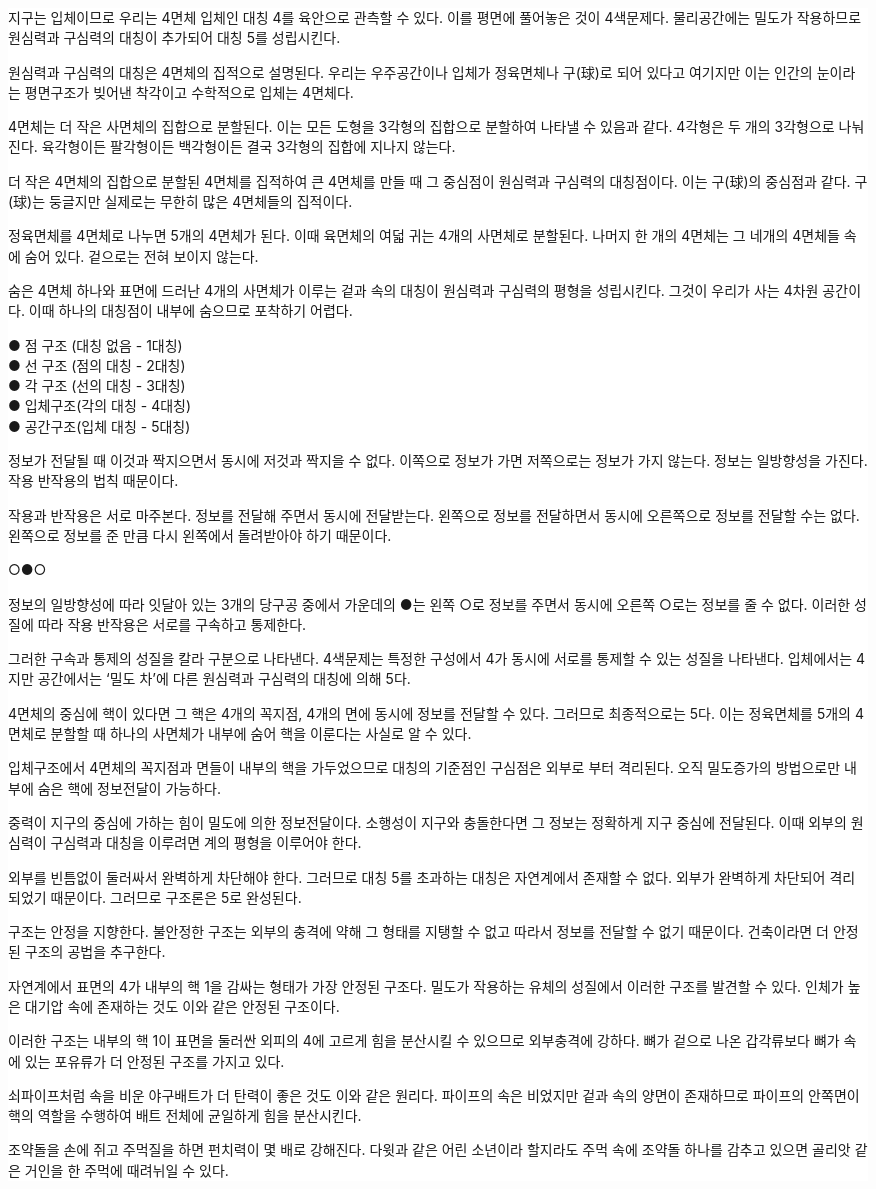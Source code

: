 지구는 입체이므로 우리는 4면체 입체인 대칭 4를 육안으로 관측할 수 있다. 이를 평면에 풀어놓은 것이 4색문제다. 물리공간에는 밀도가 작용하므로 원심력과 구심력의 대칭이 추가되어 대칭 5를 성립시킨다. 

원심력과 구심력의 대칭은 4면체의 집적으로 설명된다. 우리는 우주공간이나 입체가 정육면체나 구(球)로 되어 있다고 여기지만 이는 인간의 눈이라는 평면구조가 빚어낸 착각이고 수학적으로 입체는 4면체다. 

4면체는 더 작은 사면체의 집합으로 분할된다. 이는 모든 도형을 3각형의 집합으로 분할하여 나타낼 수 있음과 같다. 4각형은 두 개의 3각형으로 나눠진다. 육각형이든 팔각형이든 백각형이든 결국 3각형의 집합에 지나지 않는다.

더 작은 4면체의 집합으로 분할된 4면체를 집적하여 큰 4면체를 만들 때 그 중심점이 원심력과 구심력의 대칭점이다. 이는 구(球)의 중심점과 같다. 구(球)는 둥글지만 실제로는 무한히 많은 4면체들의 집적이다. 

정육면체를 4면체로 나누면 5개의 4면체가 된다. 이때 육면체의 여덟 귀는 4개의 사면체로 분할된다. 나머지 한 개의 4면체는 그 네개의 4면체들 속에 숨어 있다. 겉으로는 전혀 보이지 않는다.

숨은 4면체 하나와 표면에 드러난 4개의 사면체가 이루는 겉과 속의 대칭이 원심력과 구심력의 평형을 성립시킨다. 그것이 우리가 사는 4차원 공간이다. 이때 하나의 대칭점이 내부에 숨으므로 포착하기 어렵다. 

● 점 구조 (대칭 없음 - 1대칭)  
● 선 구조 (점의 대칭 - 2대칭)  
● 각 구조 (선의 대칭 - 3대칭)  
● 입체구조(각의 대칭 - 4대칭)  
● 공간구조(입체 대칭 - 5대칭)

정보가 전달될 때 이것과 짝지으면서 동시에 저것과 짝지을 수 없다. 이쪽으로 정보가 가면 저쪽으로는 정보가 가지 않는다. 정보는 일방향성을 가진다. 작용 반작용의 법칙 때문이다. 

작용과 반작용은 서로 마주본다. 정보를 전달해 주면서 동시에 전달받는다. 왼쪽으로 정보를 전달하면서 동시에 오른쪽으로 정보를 전달할 수는 없다. 왼쪽으로 정보를 준 만큼 다시 왼쪽에서 돌려받아야 하기 때문이다.

○●○

정보의 일방향성에 따라 잇달아 있는 3개의 당구공 중에서 가운데의 ●는 왼쪽 ○로 정보를 주면서 동시에 오른쪽 ○로는 정보를 줄 수 없다. 이러한 성질에 따라 작용 반작용은 서로를 구속하고 통제한다. 

그러한 구속과 통제의 성질을 칼라 구분으로 나타낸다. 4색문제는 특정한 구성에서 4가 동시에 서로를 통제할 수 있는 성질을 나타낸다. 입체에서는 4지만 공간에서는 ‘밀도 차’에 다른 원심력과 구심력의 대칭에 의해 5다. 

4면체의 중심에 핵이 있다면 그 핵은 4개의 꼭지점, 4개의 면에 동시에 정보를 전달할 수 있다. 그러므로 최종적으로는 5다. 이는 정육면체를 5개의 4면체로 분할할 때 하나의 사면체가 내부에 숨어 핵을 이룬다는 사실로 알 수 있다. 

입체구조에서 4면체의 꼭지점과 면들이 내부의 핵을 가두었으므로 대칭의 기준점인 구심점은 외부로 부터 격리된다. 오직 밀도증가의 방법으로만 내부에 숨은 핵에 정보전달이 가능하다. 

중력이 지구의 중심에 가하는 힘이 밀도에 의한 정보전달이다. 소행성이 지구와 충돌한다면 그 정보는 정확하게 지구 중심에 전달된다. 이때 외부의 원심력이 구심력과 대칭을 이루려면 계의 평형을 이루어야 한다. 

외부를 빈틈없이 둘러싸서 완벽하게 차단해야 한다. 그러므로 대칭 5를 초과하는 대칭은 자연계에서 존재할 수 없다. 외부가 완벽하게 차단되어 격리되었기 때문이다. 그러므로 구조론은 5로 완성된다. 

구조는 안정을 지향한다. 불안정한 구조는 외부의 충격에 약해 그 형태를 지탱할 수 없고 따라서 정보를 전달할 수 없기 때문이다. 건축이라면 더 안정된 구조의 공법을 추구한다. 

자연계에서 표면의 4가 내부의 핵 1을 감싸는 형태가 가장 안정된 구조다. 밀도가 작용하는 유체의 성질에서 이러한 구조를 발견할 수 있다. 인체가 높은 대기압 속에 존재하는 것도 이와 같은 안정된 구조이다. 

이러한 구조는 내부의 핵 1이 표면을 둘러싼 외피의 4에 고르게 힘을 분산시킬 수 있으므로 외부충격에 강하다. 뼈가 겉으로 나온 갑각류보다 뼈가 속에 있는 포유류가 더 안정된 구조를 가지고 있다. 

쇠파이프처럼 속을 비운 야구배트가 더 탄력이 좋은 것도 이와 같은 원리다. 파이프의 속은 비었지만 겉과 속의 양면이 존재하므로 파이프의 안쪽면이 핵의 역할을 수행하여 배트 전체에 균일하게 힘을 분산시킨다. 

조약돌을 손에 쥐고 주먹질을 하면 펀치력이 몇 배로 강해진다. 다윗과 같은 어린 소년이라 할지라도 주먹 속에 조약돌 하나를 감추고 있으면 골리앗 같은 거인을 한 주먹에 때려뉘일 수 있다. 
